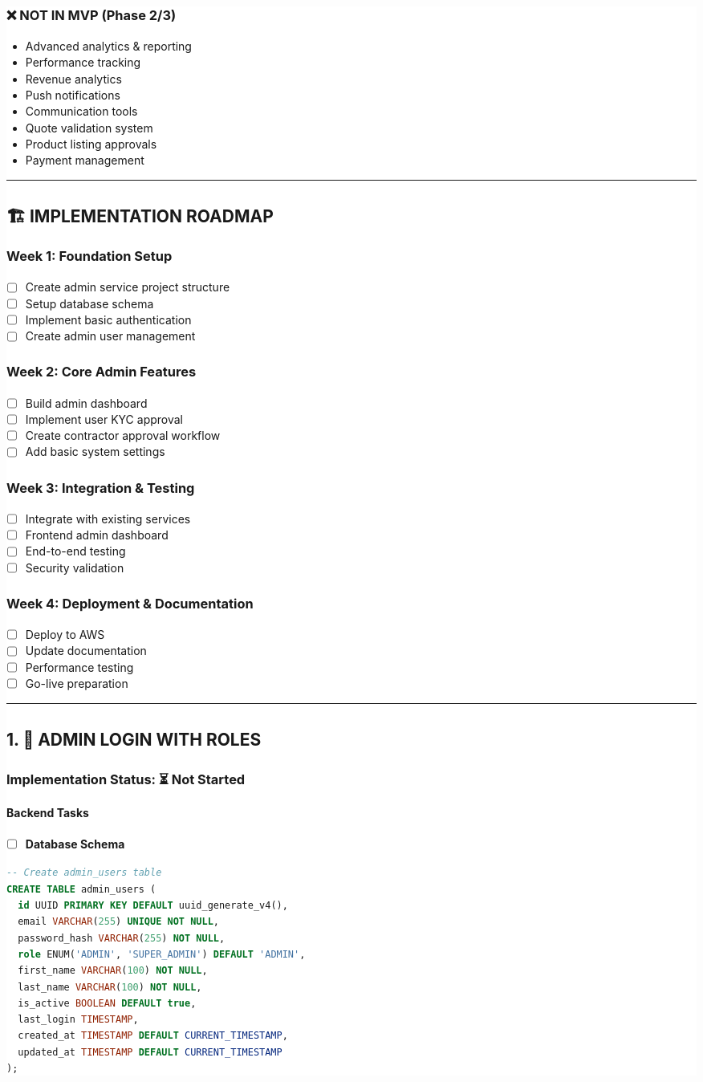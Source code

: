 ### **❌ NOT IN MVP (Phase 2/3)**
- Advanced analytics & reporting
- Performance tracking  
- Revenue analytics
- Push notifications
- Communication tools
- Quote validation system
- Product listing approvals
- Payment management

---

## 🏗️ **IMPLEMENTATION ROADMAP**

### **Week 1: Foundation Setup**
- [ ] Create admin service project structure
- [ ] Setup database schema
- [ ] Implement basic authentication
- [ ] Create admin user management

### **Week 2: Core Admin Features**
- [ ] Build admin dashboard
- [ ] Implement user KYC approval
- [ ] Create contractor approval workflow
- [ ] Add basic system settings

### **Week 3: Integration & Testing**
- [ ] Integrate with existing services
- [ ] Frontend admin dashboard
- [ ] End-to-end testing
- [ ] Security validation

### **Week 4: Deployment & Documentation**
- [ ] Deploy to AWS
- [ ] Update documentation
- [ ] Performance testing
- [ ] Go-live preparation

---

## 1. 🔐 **ADMIN LOGIN WITH ROLES**

### **Implementation Status**: ⏳ Not Started

#### **Backend Tasks**
- [ ] **Database Schema**
```sql
-- Create admin_users table
CREATE TABLE admin_users (
  id UUID PRIMARY KEY DEFAULT uuid_generate_v4(),
  email VARCHAR(255) UNIQUE NOT NULL,
  password_hash VARCHAR(255) NOT NULL,
  role ENUM('ADMIN', 'SUPER_ADMIN') DEFAULT 'ADMIN',
  first_name VARCHAR(100) NOT NULL,
  last_name VARCHAR(100) NOT NULL,
  is_active BOOLEAN DEFAULT true,
  last_login TIMESTAMP,
  created_at TIMESTAMP DEFAULT CURRENT_TIMESTAMP,
  updated_at TIMESTAMP DEFAULT CURRENT_TIMESTAMP
);

```
